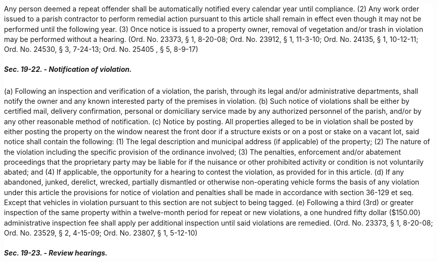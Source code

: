 Any person deemed a repeat offender shall be automatically notified every calendar year until compliance.
(2)
Any work order issued to a parish contractor to perform remedial action pursuant to this article shall remain in
effect even though it may not be performed until the following year.
(3)
Once notice is issued to a property owner, removal of vegetation and/or trash in violation may be performed
without a hearing.
(Ord. No. 23373, § 1, 8-20-08; Ord. No. 23912, § 1, 11-3-10; Ord. No. 24135, § 1, 10-12-11; Ord. No. 24530, §
3, 7-24-13; Ord. No. 25405 , § 5, 8-9-17)
##### Sec. 19-22. - Notification of violation.  

(a)
Following an inspection and verification of a violation, the parish, through its legal and/or administrative
departments, shall notify the owner and any known interested party of the premises in violation.
(b)
Such notice of violations shall be either by certified mail, delivery confirmation, personal or domiciliary service
made by any authorized personnel of the parish, and/or by any other reasonable method of notification.
(c)
Notice by posting. All properties alleged to be in violation shall be posted by either posting the property on the
window nearest the front door if a structure exists or on a post or stake on a vacant lot, said notice shall contain
the following:
(1)
The legal description and municipal address (if applicable) of the property;
(2)
The nature of the violation including the specific provision of the ordinance involved;
(3)
The penalties, enforcement and/or abatement proceedings that the proprietary party may be liable for if the
nuisance or other prohibited activity or condition is not voluntarily abated; and
(4)
If applicable, the opportunity for a hearing to contest the violation, as provided for in this article.
(d)
If any abandoned, junked, derelict, wrecked, partially dismantled or otherwise non-operating vehicle forms the
basis of any violation under this article the provisions for notice of violation and penalties shall be made in
accordance with section 36-129 et seq. Except that vehicles in violation pursuant to this section are not subject to
being tagged.
(e)
Following a third (3rd) or greater inspection of the same property within a twelve-month period for repeat or
new violations, a one hundred fifty dollar ($150.00) administrative inspection fee shall apply per additional
inspection until said violations are remedied.
(Ord. No. 23373, § 1, 8-20-08; Ord. No. 23529, § 2, 4-15-09; Ord. No. 23807, § 1, 5-12-10)
##### Sec. 19-23. - Review hearings.  
